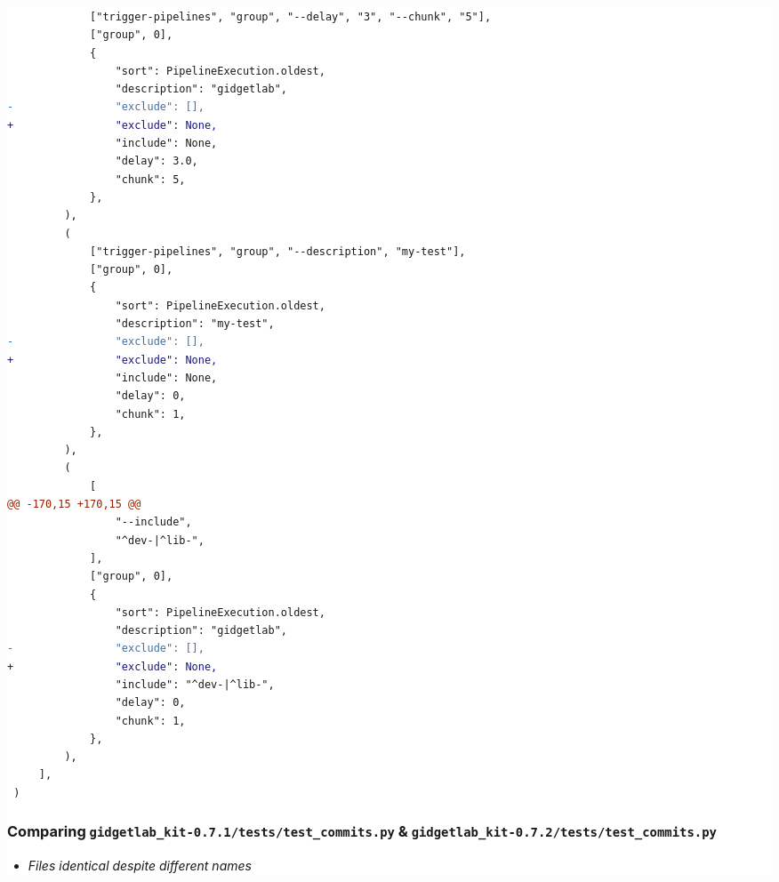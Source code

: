 ```diff
             ["trigger-pipelines", "group", "--delay", "3", "--chunk", "5"],
             ["group", 0],
             {
                 "sort": PipelineExecution.oldest,
                 "description": "gidgetlab",
-                "exclude": [],
+                "exclude": None,
                 "include": None,
                 "delay": 3.0,
                 "chunk": 5,
             },
         ),
         (
             ["trigger-pipelines", "group", "--description", "my-test"],
             ["group", 0],
             {
                 "sort": PipelineExecution.oldest,
                 "description": "my-test",
-                "exclude": [],
+                "exclude": None,
                 "include": None,
                 "delay": 0,
                 "chunk": 1,
             },
         ),
         (
             [
@@ -170,15 +170,15 @@
                 "--include",
                 "^dev-|^lib-",
             ],
             ["group", 0],
             {
                 "sort": PipelineExecution.oldest,
                 "description": "gidgetlab",
-                "exclude": [],
+                "exclude": None,
                 "include": "^dev-|^lib-",
                 "delay": 0,
                 "chunk": 1,
             },
         ),
     ],
 )
```

### Comparing `gidgetlab_kit-0.7.1/tests/test_commits.py` & `gidgetlab_kit-0.7.2/tests/test_commits.py`

 * *Files identical despite different names*
